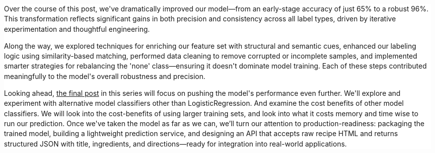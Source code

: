 Over the course of this post, we've dramatically improved our model—from an early-stage accuracy of just 65% to a 
robust 96%. This transformation reflects significant gains in both precision and consistency across all label types, 
driven by iterative experimentation and thoughtful engineering.

Along the way, we explored techniques for enriching our feature set with structural and semantic cues, enhanced our 
labeling logic using similarity-based matching, performed data cleaning to remove corrupted or incomplete samples, 
and implemented smarter strategies for rebalancing the 'none' class—ensuring it doesn't dominate model training. Each of 
these steps contributed meaningfully to the model's overall robustness and precision.

Looking ahead, [the final post](/posts/2025-06-28-experiments-in-supervised-learning-part-4) in this series will focus 
on pushing the model's performance even further. We'll explore and experiment with alternative model classifiers other 
than LogisticRegression.  And examine the cost benefits of other model classifiers.  We will look into the cost-benefits 
of using larger training sets, and look into what it costs memory and time wise to run our prediction.  Once we've
taken the model as far as we can, we’ll turn our attention to production-readiness: packaging the trained model, 
building a lightweight prediction service, and designing an API that accepts raw recipe HTML and returns structured 
JSON with title, ingredients, and directions—ready for integration into real-world applications.
